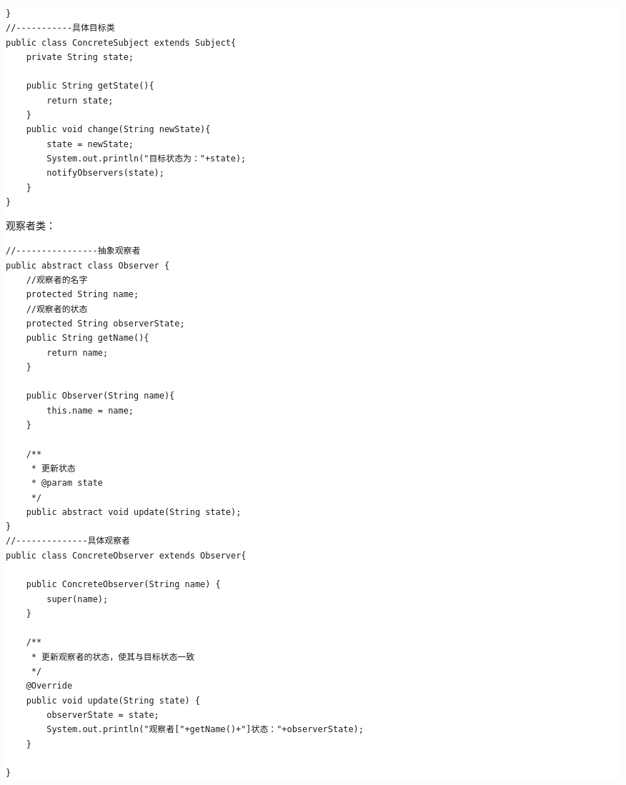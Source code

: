 ```
}
//-----------具体目标类
public class ConcreteSubject extends Subject{
	private String state;
	
	public String getState(){
		return state;
	}
	public void change(String newState){
		state = newState;
		System.out.println("目标状态为："+state);
		notifyObservers(state);
	}
}
```

观察者类：

```
//----------------抽象观察者
public abstract class Observer {
	//观察者的名字
	protected String name;
	//观察者的状态
	protected String observerState;
	public String getName(){
		return name;
	}
	
	public Observer(String name){
		this.name = name;
	}
	
	/**
	 * 更新状态
	 * @param state
	 */
	public abstract void update(String state);
}
//--------------具体观察者
public class ConcreteObserver extends Observer{
	
	public ConcreteObserver(String name) {
		super(name);
	}
	
	/**
	 * 更新观察者的状态，使其与目标状态一致
	 */
	@Override
	public void update(String state) {
		observerState = state;
		System.out.println("观察者["+getName()+"]状态："+observerState);
	}
	
}
```
